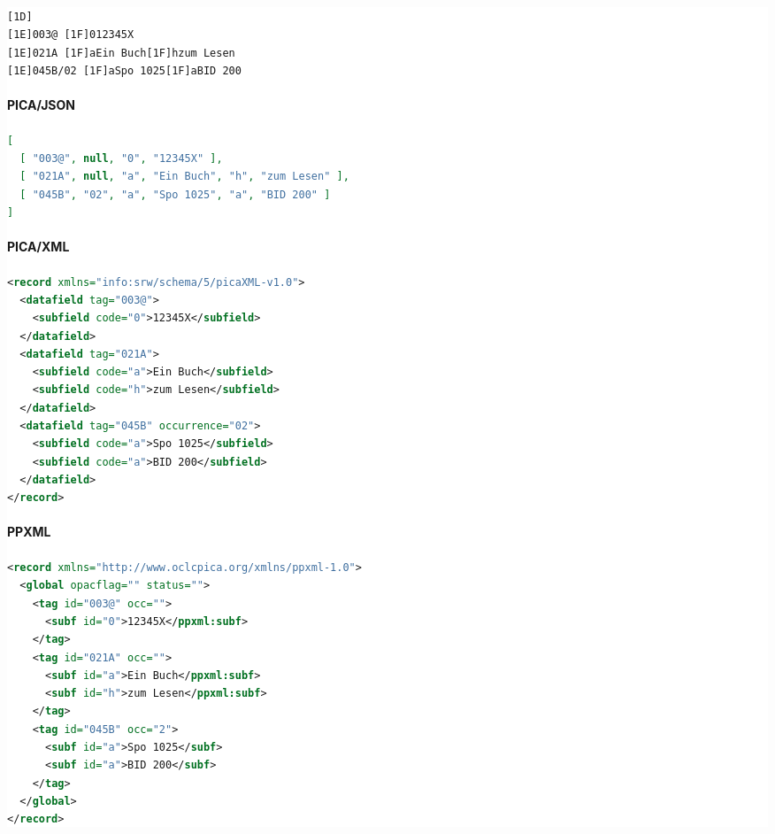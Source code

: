 ~~~
[1D]
[1E]003@ [1F]012345X
[1E]021A [1F]aEin Buch[1F]hzum Lesen
[1E]045B/02 [1F]aSpo 1025[1F]aBID 200
~~~

#### PICA/JSON

~~~json
[
  [ "003@", null, "0", "12345X" ],
  [ "021A", null, "a", "Ein Buch", "h", "zum Lesen" ],
  [ "045B", "02", "a", "Spo 1025", "a", "BID 200" ]
]
~~~

#### PICA/XML

~~~xml
<record xmlns="info:srw/schema/5/picaXML-v1.0">
  <datafield tag="003@">
    <subfield code="0">12345X</subfield>
  </datafield>
  <datafield tag="021A">
    <subfield code="a">Ein Buch</subfield>
    <subfield code="h">zum Lesen</subfield>
  </datafield>
  <datafield tag="045B" occurrence="02">
    <subfield code="a">Spo 1025</subfield>
    <subfield code="a">BID 200</subfield>
  </datafield>
</record>
~~~

#### PPXML

~~~xml
<record xmlns="http://www.oclcpica.org/xmlns/ppxml-1.0">
  <global opacflag="" status="">
    <tag id="003@" occ="">
      <subf id="0">12345X</ppxml:subf>
    </tag>
    <tag id="021A" occ="">
      <subf id="a">Ein Buch</ppxml:subf>
      <subf id="h">zum Lesen</ppxml:subf>
    </tag>
    <tag id="045B" occ="2">
      <subf id="a">Spo 1025</subf>
      <subf id="a">BID 200</subf>
    </tag>
  </global>
</record>
~~~


[MAB]: http://format.gbv.de/mab
[allegro]: http://format.gbv.de/allegro
[Avram]: #avram-schemas
[Schnittstellen]: schnittstellen